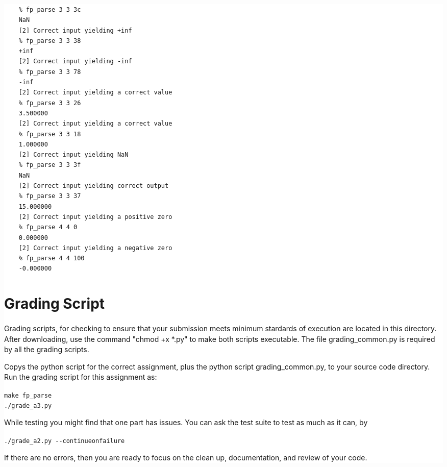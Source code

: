         % fp_parse 3 3 3c
        NaN
        [2] Correct input yielding +inf
        % fp_parse 3 3 38
        +inf
        [2] Correct input yielding -inf
        % fp_parse 3 3 78
        -inf
        [2] Correct input yielding a correct value
        % fp_parse 3 3 26
        3.500000
        [2] Correct input yielding a correct value
        % fp_parse 3 3 18
        1.000000
        [2] Correct input yielding NaN
        % fp_parse 3 3 3f
        NaN
        [2] Correct input yielding correct output
        % fp_parse 3 3 37
        15.000000
        [2] Correct input yielding a positive zero
        % fp_parse 4 4 0
        0.000000
        [2] Correct input yielding a negative zero
        % fp_parse 4 4 100
        -0.000000




# Grading Script

Grading scripts, for checking to ensure that your submission meets minimum stardards of execution are located in this directory. After downloading, use the command "chmod +x *.py" to make both scripts executable. The file grading_common.py is required by all the grading scripts.

Copys the python script for the correct assignment, plus the python script grading_common.py, to your source code directory. Run the grading script for this assignment as:

```
make fp_parse
./grade_a3.py
```

While testing you might find that one part has issues. You can ask the test suite to test as much as it can, by 
```
./grade_a2.py --continueonfailure 

```

If there are no errors, then you are ready to focus on the clean up, documentation, and review of your code.

